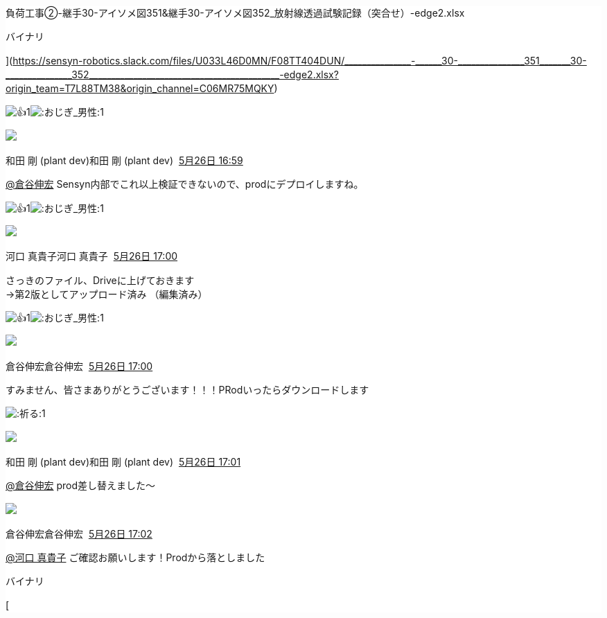 負荷工事②-継手30-アイソメ図351&継手30-アイソメ図352_放射線透過試験記録（突合せ）-edge2.xlsx

バイナリ

](https://sensyn-robotics.slack.com/files/U033L46D0MN/F08TT404DUN/_______________-______30-_______________351_______30-_______________352___________________________________________-edge2.xlsx?origin_team=T7L88TM38&origin_channel=C06MR75MQKY)

![:+1:](https://a.slack-edge.com/production-standard-emoji-assets/14.0/apple-small/1f44d.png)1![:おじぎ_男性:](https://a.slack-edge.com/production-standard-emoji-assets/14.0/apple-small/1f647-200d-2642-fe0f.png)1

![](https://ca.slack-edge.com/T7L88TM38-U07D1SN9CJ1-57617275cd14-48)

和田 剛 (plant dev)和田 剛 (plant dev)  [5月26日 16:59](https://sensyn-robotics.slack.com/archives/C06MR75MQKY/p1748246364186519?thread_ts=1748241185.553879&cid=C06MR75MQKY)  

[@倉谷伸宏](https://sensyn-robotics.slack.com/team/U07LW7F5ABA) Sensyn内部でこれ以上検証できないので、prodにデプロイしますね。

![:+1:](https://a.slack-edge.com/production-standard-emoji-assets/14.0/apple-small/1f44d.png)1![:おじぎ_男性:](https://a.slack-edge.com/production-standard-emoji-assets/14.0/apple-small/1f647-200d-2642-fe0f.png)1

![](https://ca.slack-edge.com/T7L88TM38-U031FRESR55-997870642417-48)

河口 真貴子河口 真貴子  [5月26日 17:00](https://sensyn-robotics.slack.com/archives/C06MR75MQKY/p1748246417368149?thread_ts=1748241185.553879&cid=C06MR75MQKY)  

さっきのファイル、Driveに上げておきます  
→第2版としてアップロード済み （編集済み） 

![:+1:](https://a.slack-edge.com/production-standard-emoji-assets/14.0/apple-small/1f44d.png)1![:おじぎ_男性:](https://a.slack-edge.com/production-standard-emoji-assets/14.0/apple-small/1f647-200d-2642-fe0f.png)1

![](https://ca.slack-edge.com/T7L88TM38-U07LW7F5ABA-9f1d1b6aa52f-48)

倉谷伸宏倉谷伸宏  [5月26日 17:00](https://sensyn-robotics.slack.com/archives/C06MR75MQKY/p1748246445002229?thread_ts=1748241185.553879&cid=C06MR75MQKY)  

すみません、皆さまありがとうございます！！！PRodいったらダウンロードします

![:祈る:](https://a.slack-edge.com/production-standard-emoji-assets/14.0/apple-small/1f64f.png)1

![](https://ca.slack-edge.com/T7L88TM38-U07D1SN9CJ1-57617275cd14-48)

和田 剛 (plant dev)和田 剛 (plant dev)  [5月26日 17:01](https://sensyn-robotics.slack.com/archives/C06MR75MQKY/p1748246473148209?thread_ts=1748241185.553879&cid=C06MR75MQKY)  

[@倉谷伸宏](https://sensyn-robotics.slack.com/team/U07LW7F5ABA) prod差し替えました〜

![](https://ca.slack-edge.com/T7L88TM38-U07LW7F5ABA-9f1d1b6aa52f-48)

倉谷伸宏倉谷伸宏  [5月26日 17:02](https://sensyn-robotics.slack.com/archives/C06MR75MQKY/p1748246567197869?thread_ts=1748241185.553879&cid=C06MR75MQKY)  

[@河口 真貴子](https://sensyn-robotics.slack.com/team/U031FRESR55) ご確認お願いします！Prodから落としました

バイナリ 

[
